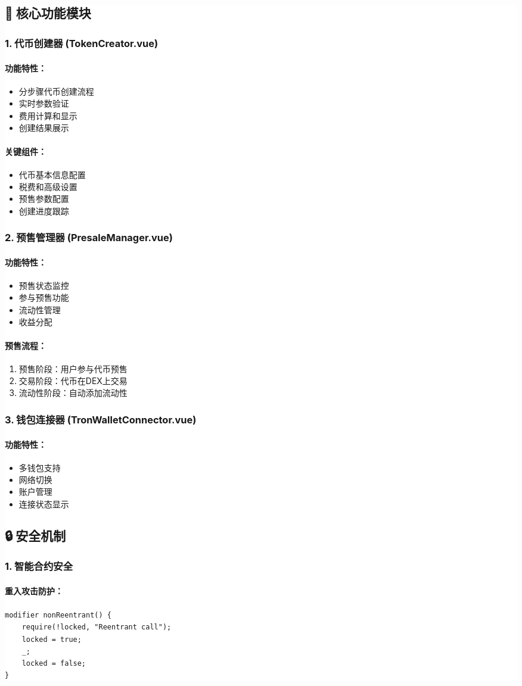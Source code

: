 ## 🎯 核心功能模块

### 1. 代币创建器 (TokenCreator.vue)

#### 功能特性：
- 分步骤代币创建流程
- 实时参数验证
- 费用计算和显示
- 创建结果展示

#### 关键组件：
- 代币基本信息配置
- 税费和高级设置
- 预售参数配置
- 创建进度跟踪

### 2. 预售管理器 (PresaleManager.vue)

#### 功能特性：
- 预售状态监控
- 参与预售功能
- 流动性管理
- 收益分配

#### 预售流程：
1. 预售阶段：用户参与代币预售
2. 交易阶段：代币在DEX上交易
3. 流动性阶段：自动添加流动性

### 3. 钱包连接器 (TronWalletConnector.vue)

#### 功能特性：
- 多钱包支持
- 网络切换
- 账户管理
- 连接状态显示

## 🔒 安全机制

### 1. 智能合约安全

#### 重入攻击防护：
```solidity
modifier nonReentrant() {
    require(!locked, "Reentrant call");
    locked = true;
    _;
    locked = false;
}
```
